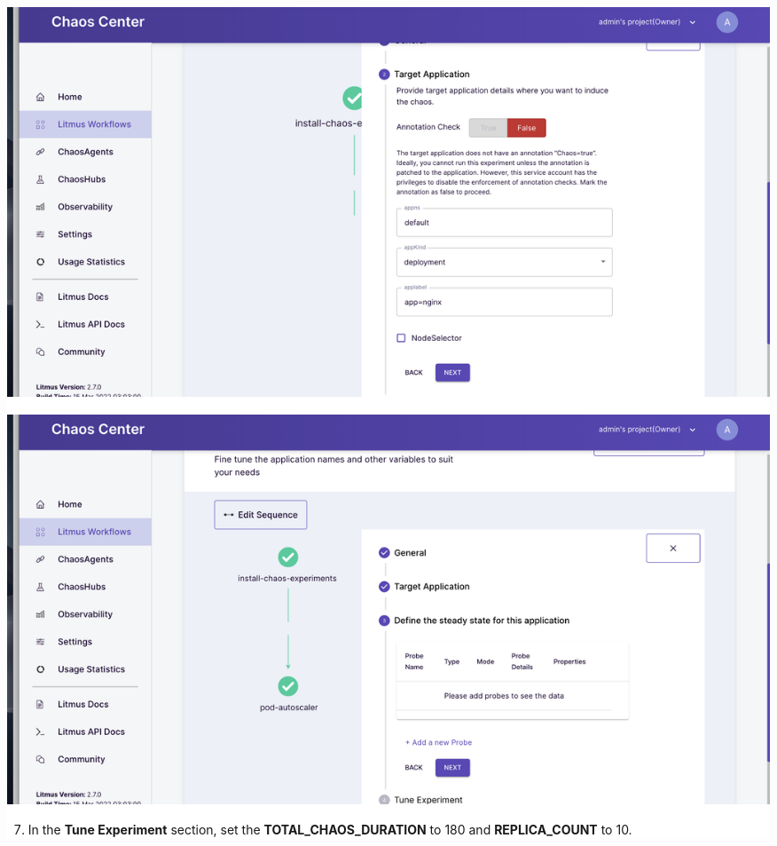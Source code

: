 ![](./images/29.png)

![](./images/30.png)

7. In the **Tune Experiment** section, set the **TOTAL_CHAOS_DURATION** to 180 and **REPLICA_COUNT** to 10.
